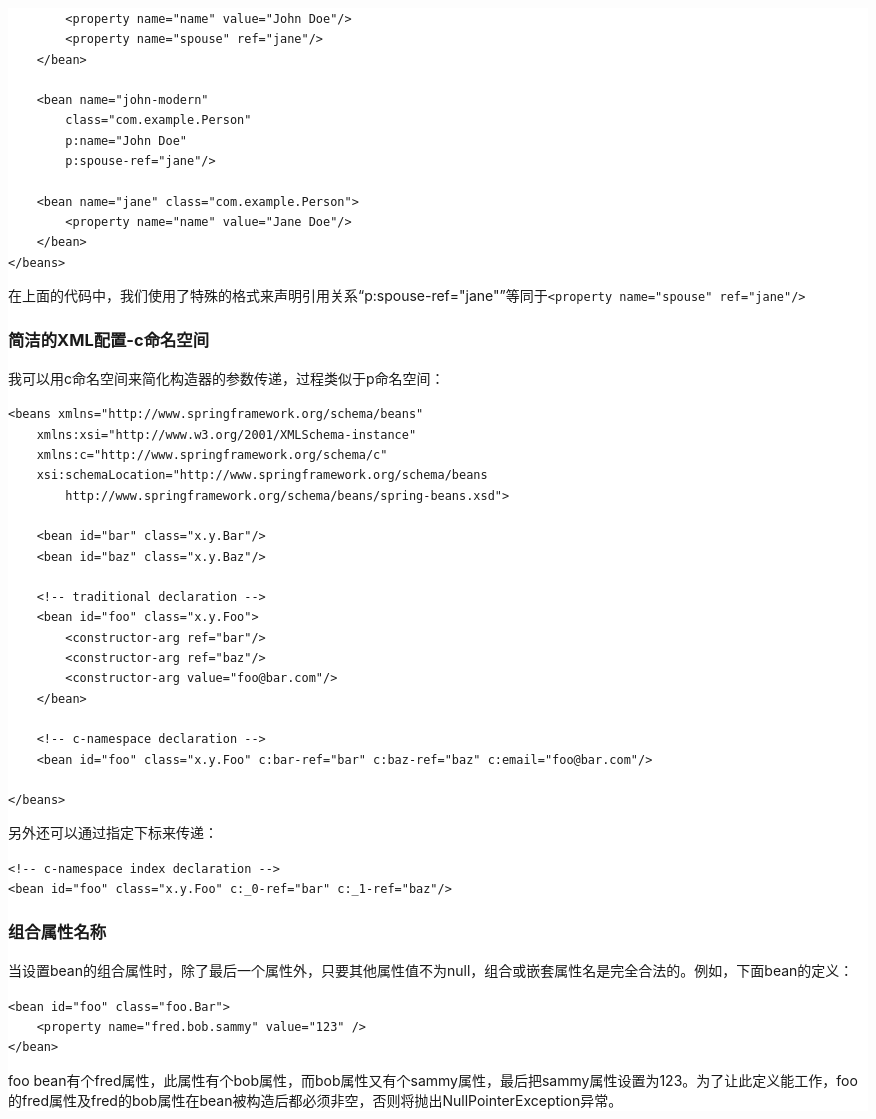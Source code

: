 ```
        <property name="name" value="John Doe"/>
        <property name="spouse" ref="jane"/>
    </bean>

    <bean name="john-modern"
        class="com.example.Person"
        p:name="John Doe"
        p:spouse-ref="jane"/>

    <bean name="jane" class="com.example.Person">
        <property name="name" value="Jane Doe"/>
    </bean>
</beans>
```
在上面的代码中，我们使用了特殊的格式来声明引用关系“p:spouse-ref="jane"”等同于`<property name="spouse" ref="jane"/>`

### 简洁的XML配置-c命名空间
我可以用c命名空间来简化构造器的参数传递，过程类似于p命名空间：
```
<beans xmlns="http://www.springframework.org/schema/beans"
    xmlns:xsi="http://www.w3.org/2001/XMLSchema-instance"
    xmlns:c="http://www.springframework.org/schema/c"
    xsi:schemaLocation="http://www.springframework.org/schema/beans
        http://www.springframework.org/schema/beans/spring-beans.xsd">

    <bean id="bar" class="x.y.Bar"/>
    <bean id="baz" class="x.y.Baz"/>

    <!-- traditional declaration -->
    <bean id="foo" class="x.y.Foo">
        <constructor-arg ref="bar"/>
        <constructor-arg ref="baz"/>
        <constructor-arg value="foo@bar.com"/>
    </bean>

    <!-- c-namespace declaration -->
    <bean id="foo" class="x.y.Foo" c:bar-ref="bar" c:baz-ref="baz" c:email="foo@bar.com"/>

</beans>
```
另外还可以通过指定下标来传递：
```
<!-- c-namespace index declaration -->
<bean id="foo" class="x.y.Foo" c:_0-ref="bar" c:_1-ref="baz"/>
```
### 组合属性名称
当设置bean的组合属性时，除了最后一个属性外，只要其他属性值不为null，组合或嵌套属性名是完全合法的。例如，下面bean的定义：
```
<bean id="foo" class="foo.Bar">
    <property name="fred.bob.sammy" value="123" />
</bean>
```
foo bean有个fred属性，此属性有个bob属性，而bob属性又有个sammy属性，最后把sammy属性设置为123。为了让此定义能工作，foo的fred属性及fred的bob属性在bean被构造后都必须非空，否则将抛出NullPointerException异常。